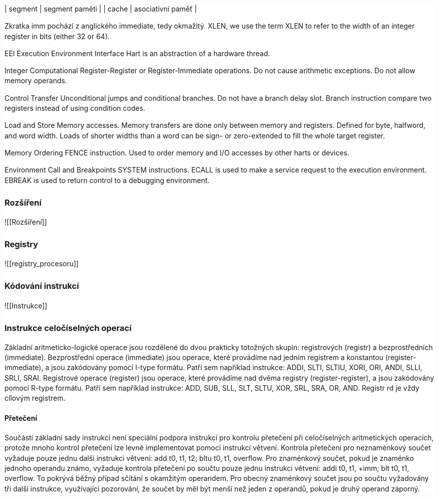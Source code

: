 | segment      | segment paměti                       |
| cache        | asociativní paměť                    | 

Zkratka imm pochází z anglického immediate, tedy okmažitý.
XLEN, we use the term XLEN to refer to the width of an integer register in bits (either 32 or 64).


EEI Execution Environment Interface
Hart is an abstraction of a hardware thread.

Integer Computational 
Register-Register or Register-Immediate operations. Do not cause arithmetic exceptions. Do not allow memory operands. 

Control Transfer 
Unconditional jumps and conditional branches. Do not have a branch delay slot. Branch instruction compare two registers instead of using condition codes.

Load and Store 
Memory accesses. Memory transfers are done only between memory and registers. Defined for byte, halfword, and word width. Loads of shorter widths than a word can be sign- or zero-extended to fill the whole target register. 

Memory Ordering 
FENCE instruction. Used to order memory and I/O accesses by other harts or devices. 

Environment Call and Breakpoints SYSTEM instructions. ECALL is used to make a service request to the execution environment. EBREAK is used to return control to a debugging environment.

### Rozšíření
![[Rozšíření]]

### Registry
![[registry_procesoru]]

### Kódování instrukcí
![[Instrukce]]

### Instrukce celočíselných operací
Základní aritmeticko-logické operace jsou rozdělené do dvou prakticky totožných skupin: registrových (registr) a bezprostředních (immediate). 
Bezprostřední operace (immediate) jsou operace, které provádíme nad jedním registrem a konstantou (register-immediate), a jsou zakódovány pomocí I-type formátu. Patří sem například instrukce: ADDI, SLTI, SLTIU, XORI, ORI, ANDI, SLLI, SRLI, SRAI. 
Registrové operace (register) jsou operace, které provádíme nad dvěma registry (register-register), a jsou zakódovány pomocí R-type formátu. Patří sem například instrukce: ADD, SUB, SLL, SLT, SLTU, XOR, SRL, SRA, OR, AND. 
Registr rd je vždy cílovým registrem.

#### Přetečení
Součástí základní sady instrukcí není speciální podpora instrukcí pro kontrolu přetečení při celočíselných aritmetických operacích, protože mnoho kontrol přetečení lze levně implementovat pomocí instrukcí větvení. Kontrola přetečení pro neznaménkový součet vyžaduje pouze jednu další instrukci větvení: add t0, t1, t2; bltu t0, t1, overflow. Pro znaménkový součet, pokud je znaménko jednoho operandu známo, vyžaduje kontrola přetečení po součtu pouze jednu instrukci větvení: addi t0, t1, +imm; blt t0, t1, overflow. To pokrývá běžný případ sčítání s okamžitým operandem. Pro obecný znaménkový součet jsou po součtu vyžadovány tři další instrukce, využívající pozorování, že součet by měl být menší než jeden z operandů, pokud je druhý operand záporný.
